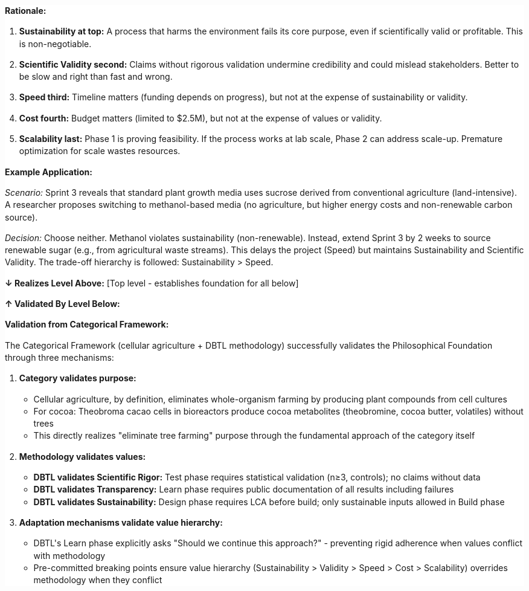 **Rationale:**
1. **Sustainability at top:** A process that harms the environment fails its core purpose, even if scientifically valid or profitable. This is non-negotiable.

2. **Scientific Validity second:** Claims without rigorous validation undermine credibility and could mislead stakeholders. Better to be slow and right than fast and wrong.

3. **Speed third:** Timeline matters (funding depends on progress), but not at the expense of sustainability or validity.

4. **Cost fourth:** Budget matters (limited to $2.5M), but not at the expense of values or validity.

5. **Scalability last:** Phase 1 is proving feasibility. If the process works at lab scale, Phase 2 can address scale-up. Premature optimization for scale wastes resources.

**Example Application:**

*Scenario:* Sprint 3 reveals that standard plant growth media uses sucrose derived from conventional agriculture (land-intensive). A researcher proposes switching to methanol-based media (no agriculture, but higher energy costs and non-renewable carbon source).

*Decision:* Choose neither. Methanol violates sustainability (non-renewable). Instead, extend Sprint 3 by 2 weeks to source renewable sugar (e.g., from agricultural waste streams). This delays the project (Speed) but maintains Sustainability and Scientific Validity. The trade-off hierarchy is followed: Sustainability > Speed.

**↓ Realizes Level Above:** [Top level - establishes foundation for all below]

**↑ Validated By Level Below:**

**Validation from Categorical Framework:**

The Categorical Framework (cellular agriculture + DBTL methodology) successfully validates the Philosophical Foundation through three mechanisms:

1. **Category validates purpose:**
   - Cellular agriculture, by definition, eliminates whole-organism farming by producing plant compounds from cell cultures
   - For cocoa: Theobroma cacao cells in bioreactors produce cocoa metabolites (theobromine, cocoa butter, volatiles) without trees
   - This directly realizes "eliminate tree farming" purpose through the fundamental approach of the category itself

2. **Methodology validates values:**
   - **DBTL validates Scientific Rigor:** Test phase requires statistical validation (n≥3, controls); no claims without data
   - **DBTL validates Transparency:** Learn phase requires public documentation of all results including failures
   - **DBTL validates Sustainability:** Design phase requires LCA before build; only sustainable inputs allowed in Build phase

3. **Adaptation mechanisms validate value hierarchy:**
   - DBTL's Learn phase explicitly asks "Should we continue this approach?" - preventing rigid adherence when values conflict with methodology
   - Pre-committed breaking points ensure value hierarchy (Sustainability > Validity > Speed > Cost > Scalability) overrides methodology when they conflict
